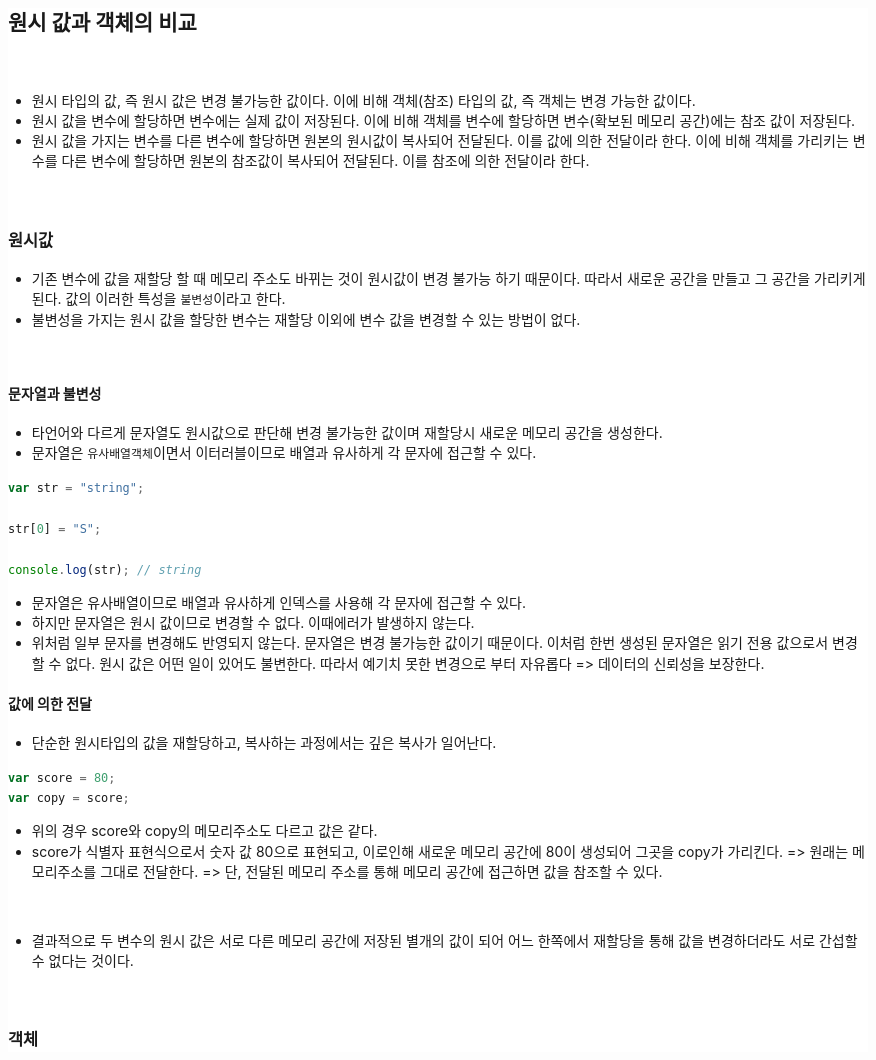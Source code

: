 
## 원시 값과 객체의 비교

<br />

- 원시 타입의 값, 즉 원시 값은 변경 불가능한 값이다. 이에 비해 객체(참조) 타입의 값, 즉 객체는 변경 가능한 값이다.
- 원시 값을 변수에 할당하면 변수에는 실제 값이 저장된다. 이에 비해 객체를 변수에 할당하면 변수(확보된 메모리 공간)에는 참조 값이 저장된다.
- 원시 값을 가지는 변수를 다른 변수에 할당하면 원본의 원시값이 복사되어 전달된다. 이를 값에 의한 전달이라 한다. 이에 비해 객체를 가리키는 변수를 다른 변수에 할당하면 원본의 참조값이 복사되어 전달된다. 이를 참조에 의한 전달이라 한다.

<br />

### 원시값

- 기존 변수에 값을 재할당 할 때 메모리 주소도 바뀌는 것이 원시값이 변경 불가능 하기 때문이다. 따라서 새로운 공간을 만들고 그 공간을 가리키게 된다. 값의 이러한 특성을 `불변성`이라고 한다.
- 불변성을 가지는 원시 값을 할당한 변수는 재할당 이외에 변수 값을 변경할 수 있는 방법이 없다.

<br />

#### 문자열과 불변성

- 타언어와 다르게 문자열도 원시값으로 판단해 변경 불가능한 값이며 재할당시 새로운 메모리 공간을 생성한다.
- 문자열은 `유사배열객체`이면서 이터러블이므로 배열과 유사하게 각 문자에 접근할 수 있다.

```js
var str = "string";

str[0] = "S";

console.log(str); // string
```

- 문자열은 유사배열이므로 배열과 유사하게 인덱스를 사용해 각 문자에 접근할 수 있다.
- 하지만 문자열은 원시 값이므로 변경할 수 없다. 이때에러가 발생하지 않는다.
- 위처럼 일부 문자를 변경해도 반영되지 않는다. 문자열은 변경 불가능한 값이기 때문이다. 이처럼 한번 생성된 문자열은 읽기 전용 값으로서 변경할 수 없다. 원시 값은 어떤 일이 있어도 불변한다. 따라서 예기치 못한 변경으로 부터 자유롭다 => 데이터의 신뢰성을 보장한다.

#### 값에 의한 전달

- 단순한 원시타입의 값을 재할당하고, 복사하는 과정에서는 깊은 복사가 일어난다.

```js
var score = 80;
var copy = score;
```

- 위의 경우 score와 copy의 메모리주소도 다르고 값은 같다.
- score가 식별자 표현식으로서 숫자 값 80으로 표현되고, 이로인해 새로운 메모리 공간에 80이 생성되어 그곳을 copy가 가리킨다. => 원래는 메모리주소를 그대로 전달한다. => 단, 전달된 메모리 주소를 통해 메모리 공간에 접근하면 값을 참조할 수 있다.

<br />

- 결과적으로 두 변수의 원시 값은 서로 다른 메모리 공간에 저장된 별개의 값이 되어 어느 한쪽에서 재할당을 통해 값을 변경하더라도 서로 간섭할 수 없다는 것이다.

<br />

### 객체


  [`${prefix}-${++i}`]: i,
  [`${prefix}-${++i}`]: i,
  [`${prefix}-${++i}`]: i,